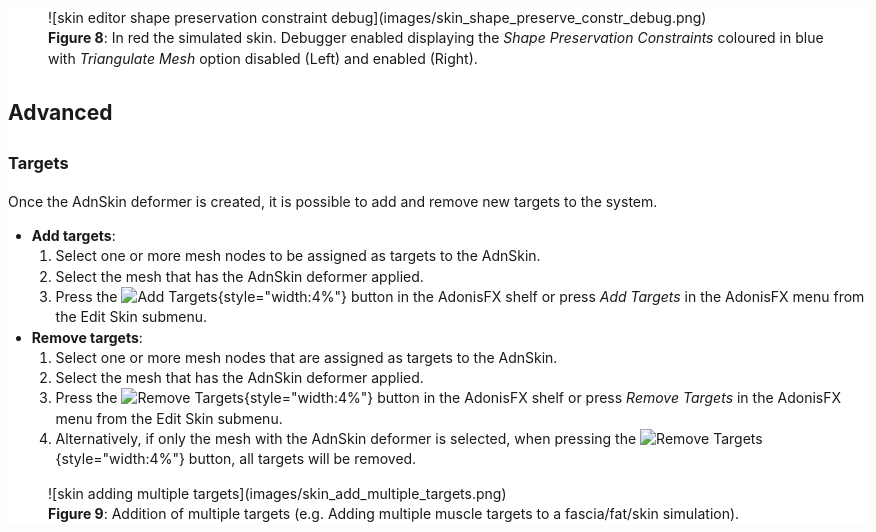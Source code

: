 <figure markdown>
  ![skin editor shape preservation constraint debug](images/skin_shape_preserve_constr_debug.png)
  <figcaption><b>Figure 8</b>: In red the simulated skin. Debugger enabled displaying the <i>Shape Preservation Constraints</i> coloured in blue with <i>Triangulate Mesh</i> option disabled (Left) and enabled (Right).</figcaption>
</figure>

## Advanced

### Targets

Once the AdnSkin deformer is created, it is possible to add and remove new targets to the system.

- **Add targets**:
    1. Select one or more mesh nodes to be assigned as targets to the AdnSkin.
    2. Select the mesh that has the AdnSkin deformer applied.
    3. Press the ![Add Targets](images/adn_add_skin_targets.png){style="width:4%"} button in the AdonisFX shelf or press *Add Targets* in the AdonisFX menu from the Edit Skin submenu.
- **Remove targets**:
    1. Select one or more mesh nodes that are assigned as targets to the AdnSkin.
    2. Select the mesh that has the AdnSkin deformer applied.
    3. Press the ![Remove Targets](images/adn_remove_skin_targets.png){style="width:4%"} button in the AdonisFX shelf or press *Remove Targets* in the AdonisFX menu from the Edit Skin submenu.
    4. Alternatively, if only the mesh with the AdnSkin deformer is selected, when pressing the ![Remove Targets](images/adn_remove_skin_targets.png){style="width:4%"} button, all targets will be removed.

<figure markdown>
  ![skin adding multiple targets](images/skin_add_multiple_targets.png)
  <figcaption><b>Figure 9</b>: Addition of multiple targets (e.g. Adding multiple muscle targets to a fascia/fat/skin simulation).</figcaption>
</figure>
